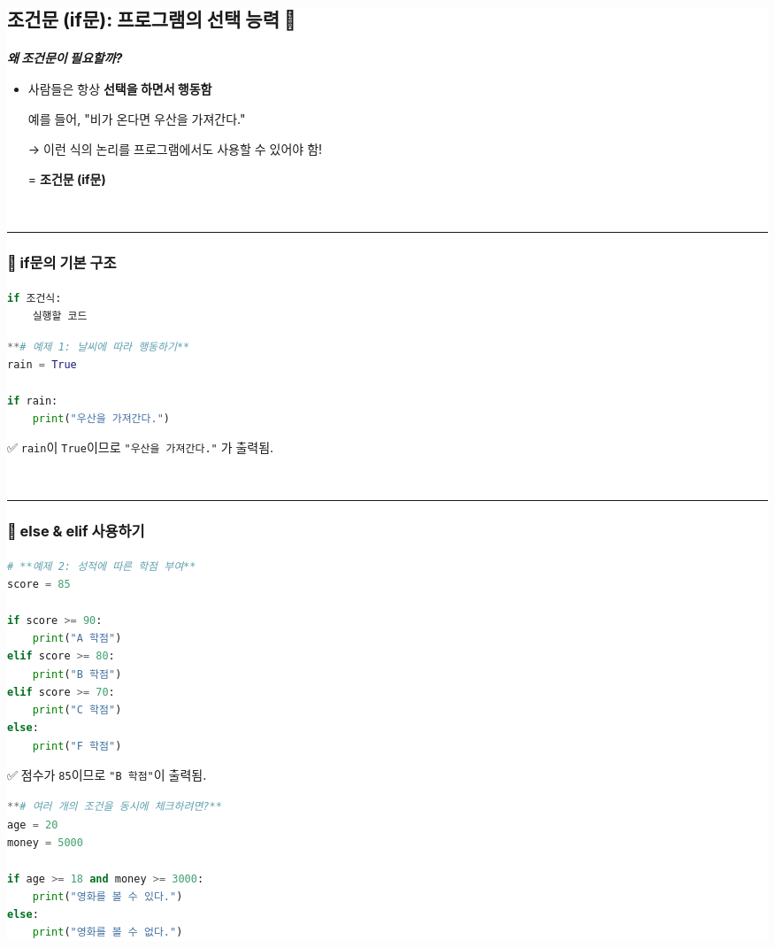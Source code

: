 ## 조건문 (if문): **프로그램의 선택 능력 🧠**

***왜 조건문이 필요할까?***

- 사람들은 항상 **선택을 하면서 행동함**
    
    예를 들어, "비가 온다면 우산을 가져간다."
    
    → 이런 식의 논리를 프로그램에서도 사용할 수 있어야 함!
    
    = **조건문 (if문)**
    
<br/>

---

### **📌 if문의 기본 구조**

```python
if 조건식:
    실행할 코드
```

```python
**# 예제 1: 날씨에 따라 행동하기**
rain = True

if rain:
    print("우산을 가져간다.")
```

✅ `rain`이 `True`이므로 `"우산을 가져간다."` 가 출력됨.

<br/>

---

### **📌 else & elif 사용하기**

```python
# **예제 2: 성적에 따른 학점 부여**
score = 85

if score >= 90:
    print("A 학점")
elif score >= 80:
    print("B 학점")
elif score >= 70:
    print("C 학점")
else:
    print("F 학점")

```

✅ 점수가 `85`이므로 `"B 학점"`이 출력됨.

```python
**# 여러 개의 조건을 동시에 체크하려면?**
age = 20
money = 5000

if age >= 18 and money >= 3000:
    print("영화를 볼 수 있다.")
else:
    print("영화를 볼 수 없다.")
```
